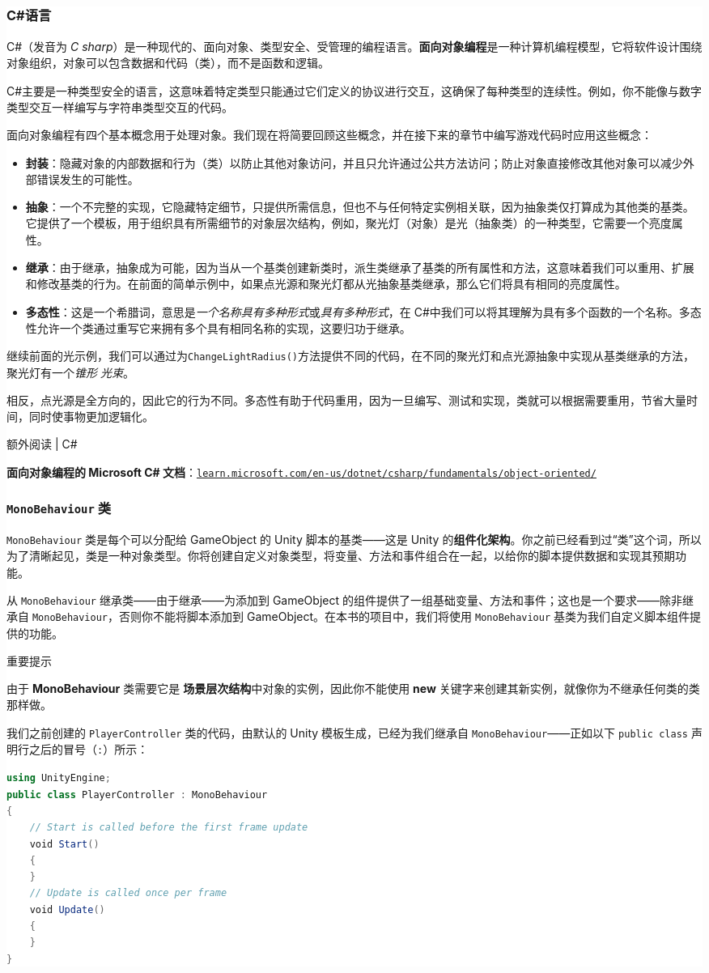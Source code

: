 ### C#语言

C#（发音为 *C sharp*）是一种现代的、面向对象、类型安全、受管理的编程语言。**面向对象编程**是一种计算机编程模型，它将软件设计围绕对象组织，对象可以包含数据和代码（类），而不是函数和逻辑。

C#主要是一种类型安全的语言，这意味着特定类型只能通过它们定义的协议进行交互，这确保了每种类型的连续性。例如，你不能像与数字类型交互一样编写与字符串类型交互的代码。

面向对象编程有四个基本概念用于处理对象。我们现在将简要回顾这些概念，并在接下来的章节中编写游戏代码时应用这些概念：

+   **封装**：隐藏对象的内部数据和行为（类）以防止其他对象访问，并且只允许通过公共方法访问；防止对象直接修改其他对象可以减少外部错误发生的可能性。

+   **抽象**：一个不完整的实现，它隐藏特定细节，只提供所需信息，但也不与任何特定实例相关联，因为抽象类仅打算成为其他类的基类。它提供了一个模板，用于组织具有所需细节的对象层次结构，例如，聚光灯（对象）是光（抽象类）的一种类型，它需要一个亮度属性。

+   **继承**：由于继承，抽象成为可能，因为当从一个基类创建新类时，派生类继承了基类的所有属性和方法，这意味着我们可以重用、扩展和修改基类的行为。在前面的简单示例中，如果点光源和聚光灯都从光抽象基类继承，那么它们将具有相同的亮度属性。

+   **多态性**：这是一个希腊词，意思是*一个名称具有多种形式*或*具有多种形式*，在 C#中我们可以将其理解为具有多个函数的一个名称。多态性允许一个类通过重写它来拥有多个具有相同名称的实现，这要归功于继承。

继续前面的光示例，我们可以通过为`ChangeLightRadius()`方法提供不同的代码，在不同的聚光灯和点光源抽象中实现从基类继承的方法，聚光灯有一个*锥形* *光束*。

相反，点光源是全方向的，因此它的行为不同。多态性有助于代码重用，因为一旦编写、测试和实现，类就可以根据需要重用，节省大量时间，同时使事物更加逻辑化。

额外阅读 | C#

**面向对象编程的 Microsoft C# 文档**：[`learn.microsoft.com/en-us/dotnet/csharp/fundamentals/object-oriented/`](https://learn.microsoft.com/en-us/dotnet/csharp/fundamentals/object-oriented/)

### `MonoBehaviour` 类

`MonoBehaviour` 类是每个可以分配给 GameObject 的 Unity 脚本的基类——这是 Unity 的**组件化架构**。你之前已经看到过“类”这个词，所以为了清晰起见，类是一种对象类型。你将创建自定义对象类型，将变量、方法和事件组合在一起，以给你的脚本提供数据和实现其预期功能。

从 `MonoBehaviour` 继承类——由于继承——为添加到 GameObject 的组件提供了一组基础变量、方法和事件；这也是一个要求——除非继承自 `MonoBehaviour`，否则你不能将脚本添加到 GameObject。在本书的项目中，我们将使用 `MonoBehaviour` 基类为我们自定义脚本组件提供的功能。

重要提示

由于 **MonoBehaviour** 类需要它是 **场景层次结构**中对象的实例，因此你不能使用 **new** 关键字来创建其新实例，就像你为不继承任何类的类那样做。

我们之前创建的 `PlayerController` 类的代码，由默认的 Unity 模板生成，已经为我们继承自 `MonoBehaviour`——正如以下 `public class` 声明行之后的冒号（`:`）所示：

```cs
using UnityEngine;
public class PlayerController : MonoBehaviour
{
    // Start is called before the first frame update
    void Start()
    {
    }
    // Update is called once per frame
    void Update()
    {
    }
}
```
